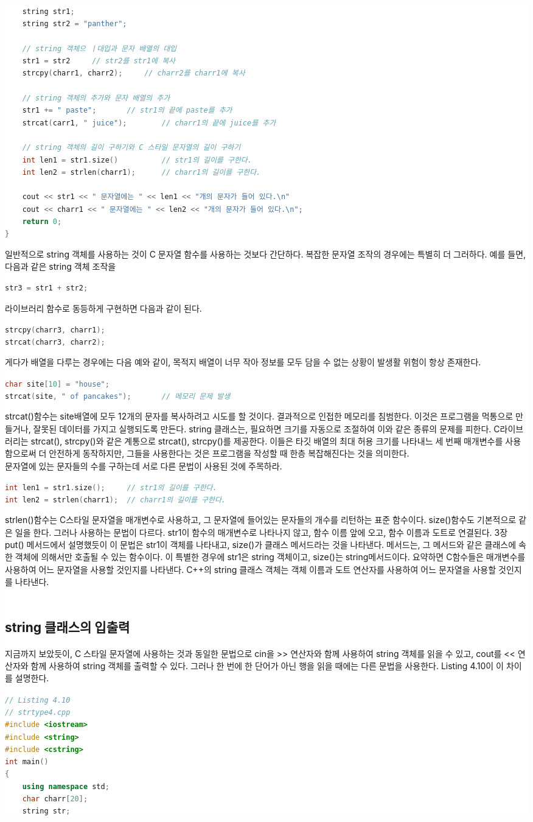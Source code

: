 ```cpp
    string str1;
    string str2 = "panther";

    // string 객체으 ㅣ대입과 문자 배열의 대입
    str1 = str2     // str2를 str1에 복사
    strcpy(charr1, charr2);     // charr2를 charr1에 복사

    // string 객체의 추가와 문자 배열의 추가
    str1 += " paste";       // str1의 끝에 paste를 추가
    strcat(carr1, " juice");        // charr1의 끝에 juice를 추가

    // string 객체의 길이 구하기와 C 스타일 문자열의 길이 구하기
    int len1 = str1.size()          // str1의 길이를 구한다.
    int len2 = strlen(charr1);      // charr1의 길이를 구한다.

    cout << str1 << " 문자열에는 " << len1 << "개의 문자가 들어 있다.\n"
    cout << charr1 << " 문자열에는 " << len2 << "개의 문자가 들어 있다.\n";
    return 0;
}
```
일반적으로 string 객체를 사용하는 것이 C 문자열 함수를 사용하는 것보다 간단하다. 복잡한 문자열 조작의 경우에는 특별히 더 그러하다. 예를 들면, 다음과 같은 string 객체 조작을
```cpp
str3 = str1 + str2;
```
라이브러리 함수로 동등하게 구현하면 다음과 같이 된다.
```cpp
strcpy(charr3, charr1);
strcat(charr3, charr2);
```
게다가 배열을 다루는 경우에는 다음 예와 같이, 목적지 배열이 너무 작아 정보를 모두 담을 수 없는 상황이 발생활 위험이 항상 존재한다.
```cpp
char site[10] = "house";
strcat(site, " of pancakes");       // 메모리 문제 발생
```
strcat()함수는 site배열에 모두 12개의 문자를 복사하려고 시도를 할 것이다. 결과적으로 인접한 메모리를 침범한다. 이것은 프로그램을 먹통으로 만들거나, 잘못된 데이터를 가지고 실행되도록 만든다. string 클래스는, 필요하면 크기를 자동으로 조절하여 이와 같은 종류의 문제를 피한다. C라이브러리는 strcat(), strcpy()와 같은 계통으로 strcat(), strcpy()를 제공한다. 이들은 타깃 배열의 최대 허용 크기를 나타내느 세 번째 매개변수를 사용함으로써 더 안전하게 동작하지만, 그들을 사용한다는 것은 프로그램을 작성할 때 한층 복잡해진다는 것을 의미한다.<br>
문자열에 있는 문자들의 수를 구하는데 서로 다른 문법이 사용된 것에 주목하라.
```cpp
int len1 = str1.size();     // str1의 길이를 구한다.
int len2 = strlen(charr1);  // charr1의 길이를 구한다.
```
strlen()함수는 C스타일 문자열을 매개변수로 사용하고, 그 문자열에 들어있는 문자들의 개수를 리턴하는 표준 함수이다. size()함수도 기본적으로 같은 일을 한다. 그러나 사용하는 문법이 다르다. str1이 함수의 매개변수로 나타나지 않고, 함수 이름 앞에 오고, 함수 이름과 도트로 연결된다. 3장 put() 메서드에서 설명했듯이 이 문법은 str1이 객체를 나타내고, size()가 클래스 메서드라는 것을 나타낸다. 메서드는, 그 메서드와 같은 클래스에 속한 객체에 의해서만 호출될 수 있는 함수이다. 이 특별한 경우에 str1은 string 객체이고, size()는 string메서드이다. 요약하면 C함수들은 매개변수를 사용하여 어느 문자열을 사용할 것인지를 나타낸다. C++의 string 클래스 객체는 객체 이름과 도트 연산자를 사용하여 어느 문자열을 사용할 것인지를 나타낸다.<br><br>
## string 클래스의 입출력
지금까지 보았듯이, C 스타일 문자열에 사용하는 것과 동일한 문법으로 cin을 >> 연산자와 함께 사용하여 string 객체를 읽을 수 있고, cout를 << 연산자와 함께 사용하여 string 객체를 출력할 수 있다. 그러나 한 번에 한 단어가 아닌 행을 읽을 때에는 다른 문법을 사용한다. Listing 4.10이 이 차이를 설명한다.
```cpp
// Listing 4.10
// strtype4.cpp
#include <iostream>
#include <string>
#include <cstring>
int main()
{
    using namespace std;
    char charr[20];
    string str;

```